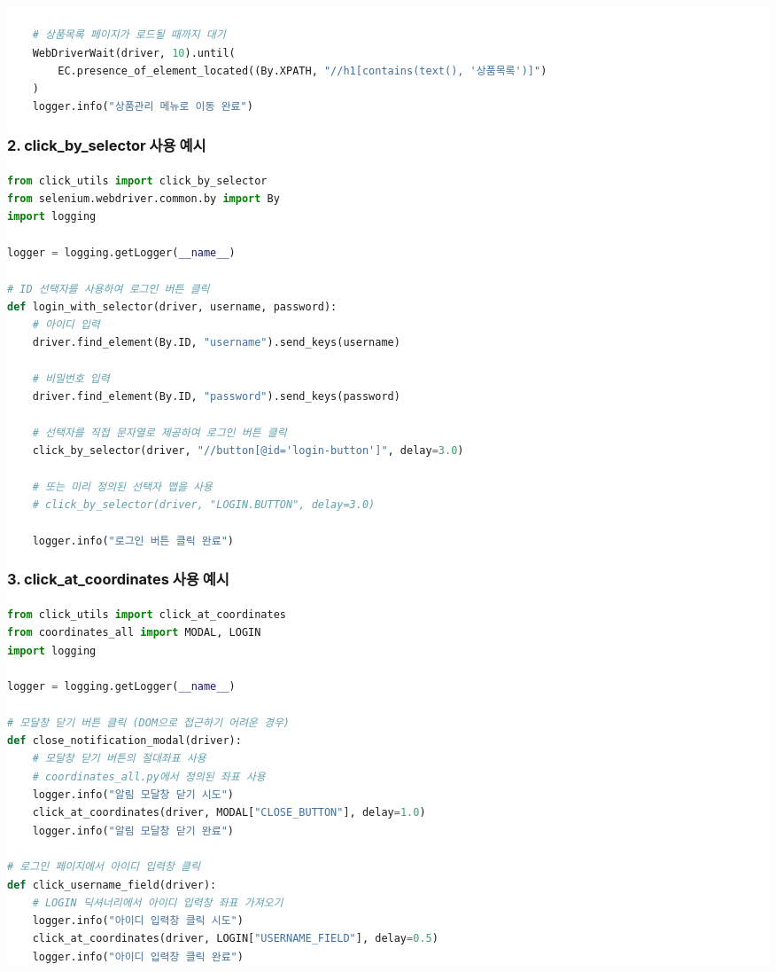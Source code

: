 ```python
    
    # 상품목록 페이지가 로드될 때까지 대기
    WebDriverWait(driver, 10).until(
        EC.presence_of_element_located((By.XPATH, "//h1[contains(text(), '상품목록')]")
    )
    logger.info("상품관리 메뉴로 이동 완료")
```

### 2. click_by_selector 사용 예시

```python
from click_utils import click_by_selector
from selenium.webdriver.common.by import By
import logging

logger = logging.getLogger(__name__)

# ID 선택자를 사용하여 로그인 버튼 클릭
def login_with_selector(driver, username, password):
    # 아이디 입력
    driver.find_element(By.ID, "username").send_keys(username)
    
    # 비밀번호 입력
    driver.find_element(By.ID, "password").send_keys(password)
    
    # 선택자를 직접 문자열로 제공하여 로그인 버튼 클릭
    click_by_selector(driver, "//button[@id='login-button']", delay=3.0)
    
    # 또는 미리 정의된 선택자 맵을 사용
    # click_by_selector(driver, "LOGIN.BUTTON", delay=3.0)
    
    logger.info("로그인 버튼 클릭 완료")
```

### 3. click_at_coordinates 사용 예시

```python
from click_utils import click_at_coordinates
from coordinates_all import MODAL, LOGIN
import logging

logger = logging.getLogger(__name__)

# 모달창 닫기 버튼 클릭 (DOM으로 접근하기 어려운 경우)
def close_notification_modal(driver):
    # 모달창 닫기 버튼의 절대좌표 사용
    # coordinates_all.py에서 정의된 좌표 사용
    logger.info("알림 모달창 닫기 시도")
    click_at_coordinates(driver, MODAL["CLOSE_BUTTON"], delay=1.0)
    logger.info("알림 모달창 닫기 완료")

# 로그인 페이지에서 아이디 입력창 클릭
def click_username_field(driver):
    # LOGIN 딕셔너리에서 아이디 입력창 좌표 가져오기
    logger.info("아이디 입력창 클릭 시도")
    click_at_coordinates(driver, LOGIN["USERNAME_FIELD"], delay=0.5)
    logger.info("아이디 입력창 클릭 완료")
```
